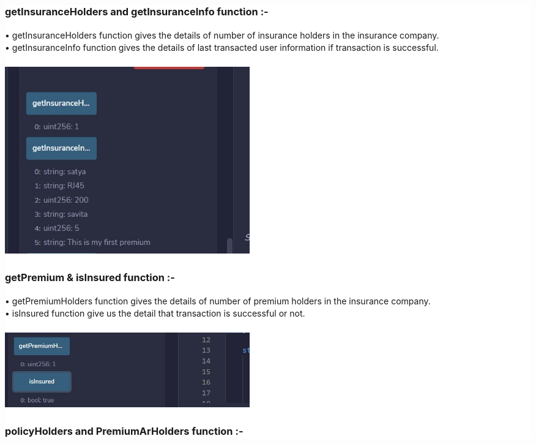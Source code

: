 ### getInsuranceHolders and getInsuranceInfo function :- 
• getInsuranceHolders function gives the details of number of insurance holders in the insurance company.<br>
• getInsuranceInfo function gives the details of last transacted user information if transaction is successful.<br>
<br>
<img src="getInsurance.jpg" width="400"><br>

### getPremium & isInsured function :-
• getPremiumHolders function gives the details of number of premium holders in the insurance company.<br>
• isInsured function give us the detail that transaction is successful or not.<br> <br>
<img src="getPremium&isInsured.jpg" width="400"><br>

### policyHolders and PremiumArHolders function :- 